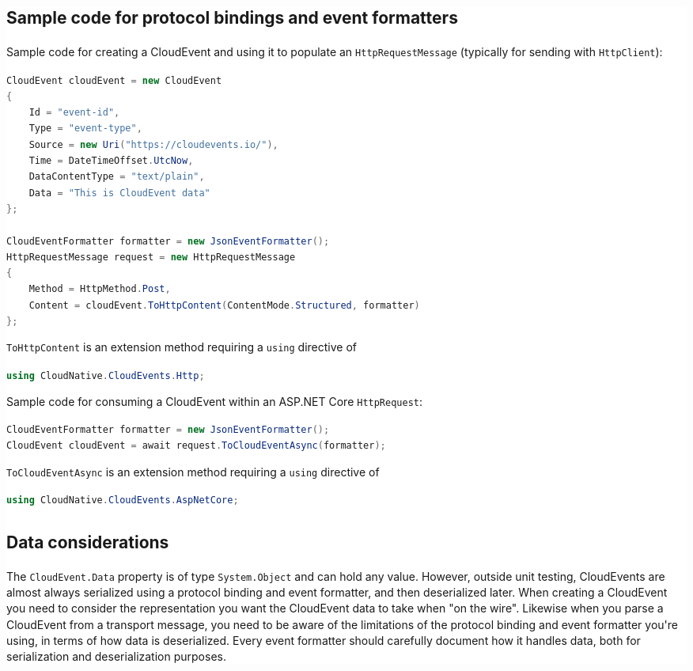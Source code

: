 ## Sample code for protocol bindings and event formatters

Sample code for creating a CloudEvent and using it to populate an
`HttpRequestMessage` (typically for sending with `HttpClient`):


```csharp
CloudEvent cloudEvent = new CloudEvent
{
    Id = "event-id",
    Type = "event-type",
    Source = new Uri("https://cloudevents.io/"),
    Time = DateTimeOffset.UtcNow,
    DataContentType = "text/plain",
    Data = "This is CloudEvent data"
};

CloudEventFormatter formatter = new JsonEventFormatter();
HttpRequestMessage request = new HttpRequestMessage
{
    Method = HttpMethod.Post,
    Content = cloudEvent.ToHttpContent(ContentMode.Structured, formatter)
};
```

`ToHttpContent` is an extension method requiring a `using` directive of

```csharp
using CloudNative.CloudEvents.Http;
```

Sample code for consuming a CloudEvent within an ASP.NET Core `HttpRequest`:


```csharp
CloudEventFormatter formatter = new JsonEventFormatter();
CloudEvent cloudEvent = await request.ToCloudEventAsync(formatter);
```

`ToCloudEventAsync` is an extension method requiring a `using` directive of

```csharp
using CloudNative.CloudEvents.AspNetCore;
```

## Data considerations

The `CloudEvent.Data` property is of type `System.Object` and can
hold any value. However, outside unit testing, CloudEvents are
almost always serialized using a protocol binding and event
formatter, and then deserialized later. When creating a CloudEvent
you need to consider the representation you want the CloudEvent data
to take when "on the wire". Likewise when you parse a CloudEvent
from a transport message, you need to be aware of the limitations of
the protocol binding and event formatter you're using, in terms of
how data is deserialized. Every event formatter should carefully
document how it handles data, both for serialization and
deserialization purposes.
